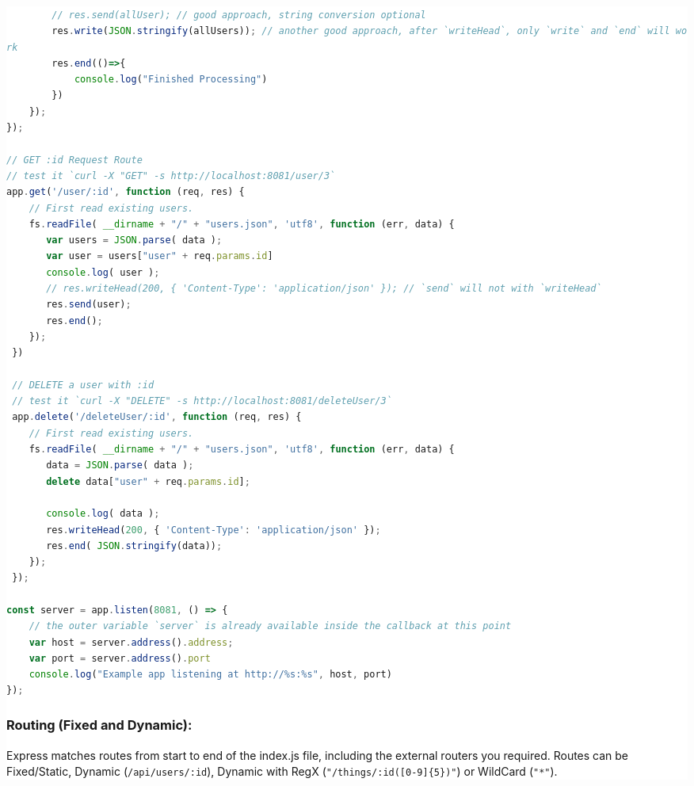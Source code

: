 ```js
        // res.send(allUser); // good approach, string conversion optional
        res.write(JSON.stringify(allUsers)); // another good approach, after `writeHead`, only `write` and `end` will work
        res.end(()=>{
            console.log("Finished Processing")
        })        
    });
});

// GET :id Request Route
// test it `curl -X "GET" -s http://localhost:8081/user/3`
app.get('/user/:id', function (req, res) {
    // First read existing users.
    fs.readFile( __dirname + "/" + "users.json", 'utf8', function (err, data) {
       var users = JSON.parse( data );
       var user = users["user" + req.params.id] 
       console.log( user );
       // res.writeHead(200, { 'Content-Type': 'application/json' }); // `send` will not with `writeHead`
       res.send(user);
       res.end();
    });
 })

 // DELETE a user with :id
 // test it `curl -X "DELETE" -s http://localhost:8081/deleteUser/3`
 app.delete('/deleteUser/:id', function (req, res) {
    // First read existing users.
    fs.readFile( __dirname + "/" + "users.json", 'utf8', function (err, data) {
       data = JSON.parse( data );
       delete data["user" + req.params.id];
        
       console.log( data );
       res.writeHead(200, { 'Content-Type': 'application/json' });
       res.end( JSON.stringify(data));
    });
 });

const server = app.listen(8081, () => {
    // the outer variable `server` is already available inside the callback at this point
    var host = server.address().address;
    var port = server.address().port
    console.log("Example app listening at http://%s:%s", host, port)
});
```

### Routing (Fixed and Dynamic):
Express matches routes from start to end of the index.js file, including the external routers you required. Routes can be Fixed/Static, Dynamic (`/api/users/:id`), Dynamic with RegX (`"/things/:id([0-9]{5})"`) or WildCard (`"*"`).
